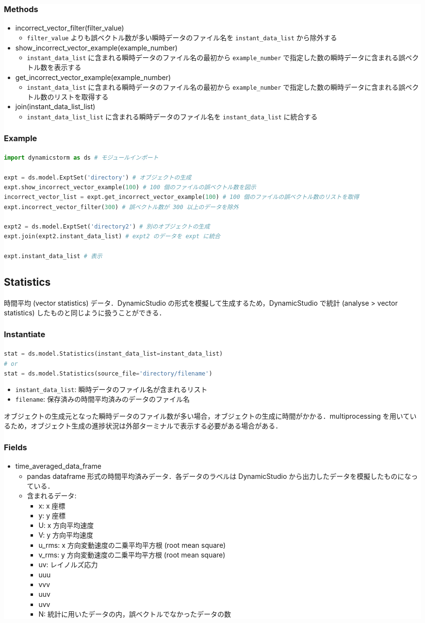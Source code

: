 ### Methods
- incorrect_vector_filter(filter_value)
    - `filter_value` よりも誤ベクトル数が多い瞬時データのファイル名を `instant_data_list` から除外する
- show_incorrect_vector_example(example_number)
    - `instant_data_list` に含まれる瞬時データのファイル名の最初から `example_number` で指定した数の瞬時データに含まれる誤ベクトル数を表示する
- get_incorrect_vector_example(example_number)
    - `instant_data_list` に含まれる瞬時データのファイル名の最初から `example_number` で指定した数の瞬時データに含まれる誤ベクトル数のリストを取得する
- join(instant_data_list_list)
    - `instant_data_list_list` に含まれる瞬時データのファイル名を `instant_data_list` に統合する

### Example
```python
import dynamicstorm as ds # モジュールインポート

expt = ds.model.ExptSet('directory') # オブジェクトの生成
expt.show_incorrect_vector_example(100) # 100 個のファイルの誤ベクトル数を図示
incorrect_vector_list = expt.get_incorrect_vector_example(100) # 100 個のファイルの誤ベクトル数のリストを取得
expt.incorrect_vector_filter(300) # 誤ベクトル数が 300 以上のデータを除外

expt2 = ds.model.ExptSet('directory2') # 別のオブジェクトの生成
expt.join(expt2.instant_data_list) # expt2 のデータを expt に統合

expt.instant_data_list # 表示

```


## Statistics
時間平均 (vector statistics) データ．DynamicStudio の形式を模擬して生成するため，DynamicStudio で統計 (analyse > vector statistics) したものと同じように扱うことができる．

### Instantiate
```python
stat = ds.model.Statistics(instant_data_list=instant_data_list)
# or
stat = ds.model.Statistics(source_file='directory/filename')
```
- `instant_data_list`: 瞬時データのファイル名が含まれるリスト
- `filename`: 保存済みの時間平均済みのデータのファイル名

オブジェクトの生成元となった瞬時データのファイル数が多い場合，オブジェクトの生成に時間がかかる．multiprocessing を用いているため，オブジェクト生成の進捗状況は外部ターミナルで表示する必要がある場合がある．

### Fields
- time_averaged_data_frame
    - pandas dataframe 形式の時間平均済みデータ．各データのラベルは DynamicStudio から出力したデータを模擬したものになっている．
    - 含まれるデータ:
        - x: x 座標
        - y: y 座標
        - U: x 方向平均速度
        - V: y 方向平均速度
        - u_rms: x 方向変動速度の二乗平均平方根 (root mean square)
        - v_rms: y 方向変動速度の二乗平均平方根 (root mean square)
        - uv: レイノルズ応力
        - uuu 
        - vvv 
        - uuv 
        - uvv 
        - N: 統計に用いたデータの内，誤ベクトルでなかったデータの数
